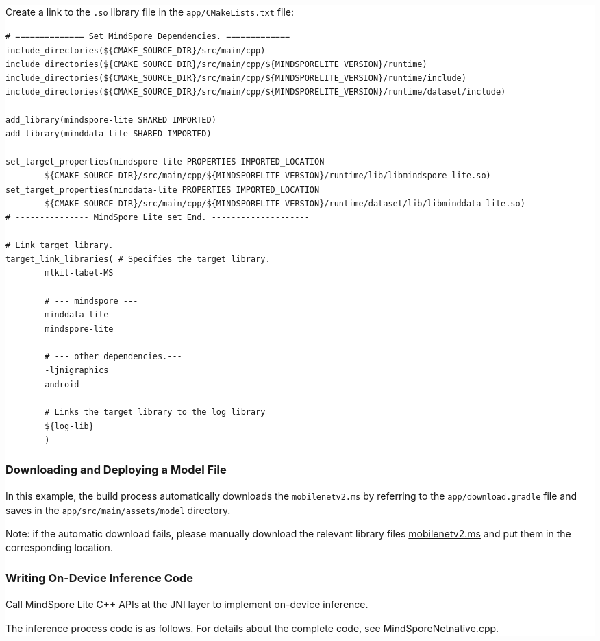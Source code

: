 Create a link to the `.so` library file in the `app/CMakeLists.txt` file:

```text
# ============== Set MindSpore Dependencies. =============
include_directories(${CMAKE_SOURCE_DIR}/src/main/cpp)
include_directories(${CMAKE_SOURCE_DIR}/src/main/cpp/${MINDSPORELITE_VERSION}/runtime)
include_directories(${CMAKE_SOURCE_DIR}/src/main/cpp/${MINDSPORELITE_VERSION}/runtime/include)
include_directories(${CMAKE_SOURCE_DIR}/src/main/cpp/${MINDSPORELITE_VERSION}/runtime/dataset/include)

add_library(mindspore-lite SHARED IMPORTED)
add_library(minddata-lite SHARED IMPORTED)

set_target_properties(mindspore-lite PROPERTIES IMPORTED_LOCATION
        ${CMAKE_SOURCE_DIR}/src/main/cpp/${MINDSPORELITE_VERSION}/runtime/lib/libmindspore-lite.so)
set_target_properties(minddata-lite PROPERTIES IMPORTED_LOCATION
        ${CMAKE_SOURCE_DIR}/src/main/cpp/${MINDSPORELITE_VERSION}/runtime/dataset/lib/libminddata-lite.so)
# --------------- MindSpore Lite set End. --------------------

# Link target library.
target_link_libraries( # Specifies the target library.
        mlkit-label-MS

        # --- mindspore ---
        minddata-lite
        mindspore-lite

        # --- other dependencies.---
        -ljnigraphics
        android

        # Links the target library to the log library
        ${log-lib}
        )
```

### Downloading and Deploying a Model File

In this example, the build process automatically downloads the `mobilenetv2.ms` by referring to the `app/download.gradle` file and saves in the `app/src/main/assets/model` directory.

Note: if the automatic download fails, please manually download the relevant library files [mobilenetv2.ms]( https://download.mindspore.cn/model_zoo/official/lite/mobilenetv2_openimage_lite/mobilenetv2.ms) and put them in the corresponding location.

### Writing On-Device Inference Code

Call MindSpore Lite C++ APIs at the JNI layer to implement on-device inference.

The inference process code is as follows. For details about the complete code, see [MindSporeNetnative.cpp](https://gitee.com/mindspore/mindspore/blob/r1.5/model_zoo/official/lite/image_classification/app/src/main/cpp/MindSporeNetnative.cpp).
